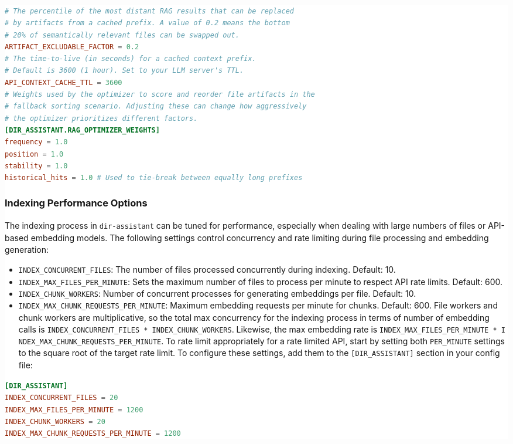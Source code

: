 ```toml
# The percentile of the most distant RAG results that can be replaced
# by artifacts from a cached prefix. A value of 0.2 means the bottom
# 20% of semantically relevant files can be swapped out.
ARTIFACT_EXCLUDABLE_FACTOR = 0.2
# The time-to-live (in seconds) for a cached context prefix.
# Default is 3600 (1 hour). Set to your LLM server's TTL.
API_CONTEXT_CACHE_TTL = 3600
# Weights used by the optimizer to score and reorder file artifacts in the
# fallback sorting scenario. Adjusting these can change how aggressively
# the optimizer prioritizes different factors.
[DIR_ASSISTANT.RAG_OPTIMIZER_WEIGHTS]
frequency = 1.0
position = 1.0
stability = 1.0
historical_hits = 1.0 # Used to tie-break between equally long prefixes
```
### Indexing Performance Options
The indexing process in `dir-assistant` can be tuned for performance, especially when dealing with large numbers of files or API-based embedding models. The following settings control concurrency and rate limiting during file processing and embedding generation:
- `INDEX_CONCURRENT_FILES`: The number of files processed concurrently during indexing. Default: 10.
- `INDEX_MAX_FILES_PER_MINUTE`: Sets the maximum number of files to process per minute to respect API rate limits. Default: 600.
- `INDEX_CHUNK_WORKERS`: Number of concurrent processes for generating embeddings per file. Default: 10.
- `INDEX_MAX_CHUNK_REQUESTS_PER_MINUTE`: Maximum embedding requests per minute for chunks. Default: 600.
File workers and chunk workers are multiplicative, so the total max concurrency for the indexing process in terms of number of embedding calls is `INDEX_CONCURRENT_FILES * INDEX_CHUNK_WORKERS`. Likewise, the max embedding rate is `INDEX_MAX_FILES_PER_MINUTE * INDEX_MAX_CHUNK_REQUESTS_PER_MINUTE`. To rate limit appropriately for a rate limited API, start by setting both `PER_MINUTE` settings to the square root of the target rate limit. To configure these settings, add them to the `[DIR_ASSISTANT]` section in your config file:
```toml
[DIR_ASSISTANT]
INDEX_CONCURRENT_FILES = 20
INDEX_MAX_FILES_PER_MINUTE = 1200
INDEX_CHUNK_WORKERS = 20
INDEX_MAX_CHUNK_REQUESTS_PER_MINUTE = 1200
```
